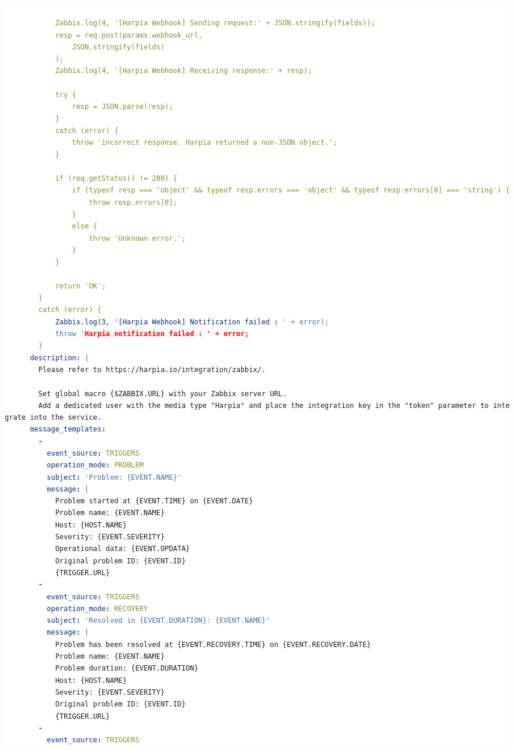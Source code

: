 ```yaml

            Zabbix.log(4, '[Harpia Webhook] Sending request:' + JSON.stringify(fields));
            resp = req.post(params.webhook_url,
                JSON.stringify(fields)
            );
            Zabbix.log(4, '[Harpia Webhook] Receiving response:' + resp);

            try {
                resp = JSON.parse(resp);
            }
            catch (error) {
                throw 'incorrect response. Harpia returned a non-JSON object.';
            }

            if (req.getStatus() != 200) {
                if (typeof resp === 'object' && typeof resp.errors === 'object' && typeof resp.errors[0] === 'string') {
                    throw resp.errors[0];
                }
                else {
                    throw 'Unknown error.';
                }
            }

            return 'OK';
        }
        catch (error) {
            Zabbix.log(3, '[Harpia Webhook] Notification failed : ' + error);
            throw 'Harpia notification failed : ' + error;
        }
      description: |
        Please refer to https://harpia.io/integration/zabbix/.

        Set global macro {$ZABBIX.URL} with your Zabbix server URL.
        Add a dedicated user with the media type "Harpia" and place the integration key in the "token" parameter to integrate into the service.
      message_templates:
        -
          event_source: TRIGGERS
          operation_mode: PROBLEM
          subject: 'Problem: {EVENT.NAME}'
          message: |
            Problem started at {EVENT.TIME} on {EVENT.DATE}
            Problem name: {EVENT.NAME}
            Host: {HOST.NAME}
            Severity: {EVENT.SEVERITY}
            Operational data: {EVENT.OPDATA}
            Original problem ID: {EVENT.ID}
            {TRIGGER.URL}
        -
          event_source: TRIGGERS
          operation_mode: RECOVERY
          subject: 'Resolved in {EVENT.DURATION}: {EVENT.NAME}'
          message: |
            Problem has been resolved at {EVENT.RECOVERY.TIME} on {EVENT.RECOVERY.DATE}
            Problem name: {EVENT.NAME}
            Problem duration: {EVENT.DURATION}
            Host: {HOST.NAME}
            Severity: {EVENT.SEVERITY}
            Original problem ID: {EVENT.ID}
            {TRIGGER.URL}
        -
          event_source: TRIGGERS
```